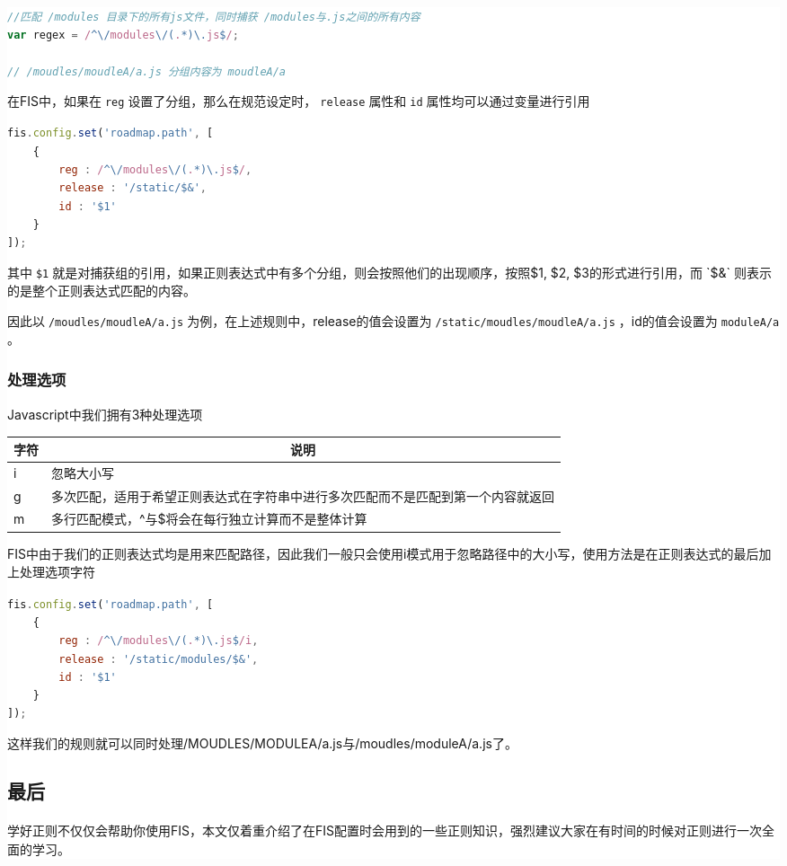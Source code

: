 ``` javascript
//匹配 /modules 目录下的所有js文件，同时捕获 /modules与.js之间的所有内容
var regex = /^\/modules\/(.*)\.js$/;

// /moudles/moudleA/a.js 分组内容为 moudleA/a
```

在FIS中，如果在 `reg` 设置了分组，那么在规范设定时， `release` 属性和 `id` 属性均可以通过变量进行引用

``` javascript
fis.config.set('roadmap.path', [
    {
        reg : /^\/modules\/(.*)\.js$/,
        release : '/static/$&',
        id : '$1'
    }
]);
```

其中 `$1` 就是对捕获组的引用，如果正则表达式中有多个分组，则会按照他们的出现顺序，按照$1, $2, $3的形式进行引用，而 `$&` 则表示的是整个正则表达式匹配的内容。

因此以 `/moudles/moudleA/a.js` 为例，在上述规则中，release的值会设置为 `/static/moudles/moudleA/a.js` ，id的值会设置为 `moduleA/a` 。

###  处理选项

Javascript中我们拥有3种处理选项

字符  | 说明
--- | -------------
i  | 忽略大小写
g  | 多次匹配，适用于希望正则表达式在字符串中进行多次匹配而不是匹配到第一个内容就返回
m  | 多行匹配模式，^与$将会在每行独立计算而不是整体计算

FIS中由于我们的正则表达式均是用来匹配路径，因此我们一般只会使用i模式用于忽略路径中的大小写，使用方法是在正则表达式的最后加上处理选项字符

``` javascript
fis.config.set('roadmap.path', [
    {
        reg : /^\/modules\/(.*)\.js$/i,
        release : '/static/modules/$&',
        id : '$1'
    }
]);
```

这样我们的规则就可以同时处理/MOUDLES/MODULEA/a.js与/moudles/moduleA/a.js了。

## 最后

学好正则不仅仅会帮助你使用FIS，本文仅着重介绍了在FIS配置时会用到的一些正则知识，强烈建议大家在有时间的时候对正则进行一次全面的学习。